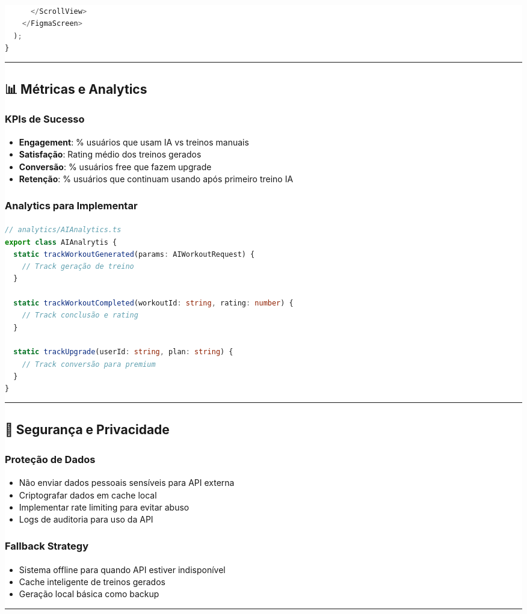 ```typescript
      </ScrollView>
    </FigmaScreen>
  );
}
```

---

## 📊 **Métricas e Analytics**

### **KPIs de Sucesso**
- **Engagement**: % usuários que usam IA vs treinos manuais
- **Satisfação**: Rating médio dos treinos gerados
- **Conversão**: % usuários free que fazem upgrade
- **Retenção**: % usuários que continuam usando após primeiro treino IA

### **Analytics para Implementar**
```typescript
// analytics/AIAnalytics.ts
export class AIAnalrytis {
  static trackWorkoutGenerated(params: AIWorkoutRequest) {
    // Track geração de treino
  }
  
  static trackWorkoutCompleted(workoutId: string, rating: number) {
    // Track conclusão e rating
  }
  
  static trackUpgrade(userId: string, plan: string) {
    // Track conversão para premium
  }
}
```

---

## 🔐 **Segurança e Privacidade**

### **Proteção de Dados**
- Não enviar dados pessoais sensíveis para API externa
- Criptografar dados em cache local
- Implementar rate limiting para evitar abuso
- Logs de auditoria para uso da API

### **Fallback Strategy**
- Sistema offline para quando API estiver indisponível
- Cache inteligente de treinos gerados
- Geração local básica como backup

---
